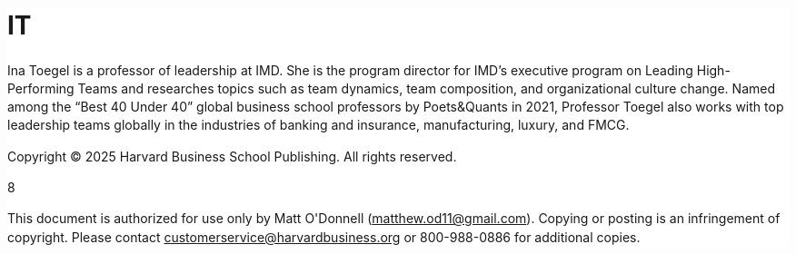# IT

Ina Toegel is a professor of leadership at IMD. She is the program director for IMD’s executive program on Leading High- Performing Teams and researches topics such as team dynamics, team composition, and organizational culture change. Named among the “Best 40 Under 40” global business school professors by Poets&Quants in 2021, Professor Toegel also works with top leadership teams globally in the industries of banking and insurance, manufacturing, luxury, and FMCG.

Copyright © 2025 Harvard Business School Publishing. All rights reserved.

8

This document is authorized for use only by Matt O'Donnell (matthew.od11@gmail.com). Copying or posting is an infringement of copyright. Please contact customerservice@harvardbusiness.org or 800-988-0886 for additional copies.